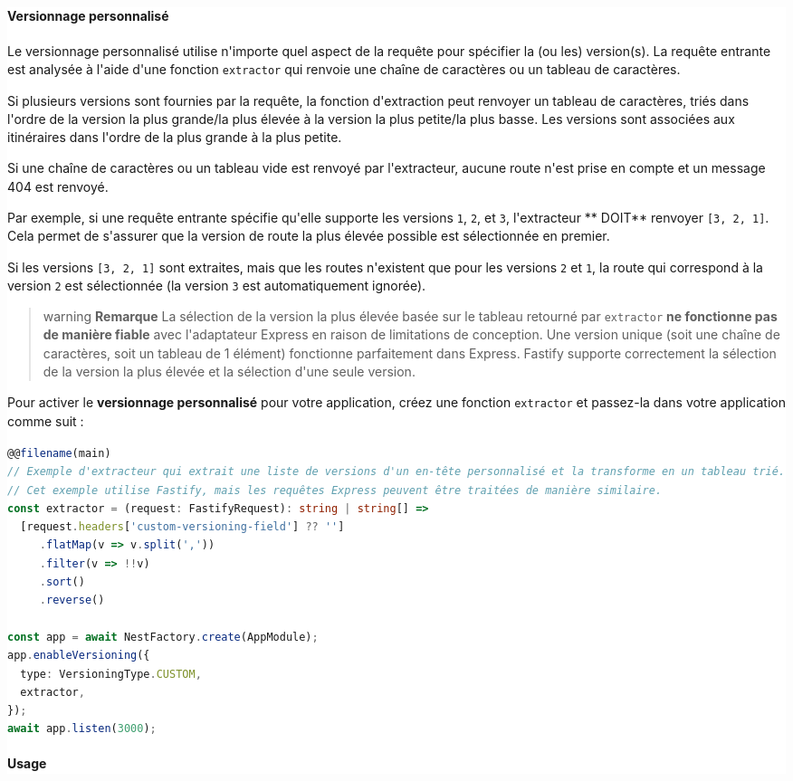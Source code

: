 #### Versionnage personnalisé

Le versionnage personnalisé utilise n'importe quel aspect de la requête pour spécifier la (ou les) version(s). La requête entrante est analysée à l'aide d'une fonction `extractor` qui renvoie une chaîne de caractères ou un tableau de caractères.

Si plusieurs versions sont fournies par la requête, la fonction d'extraction peut renvoyer un tableau de caractères, triés dans l'ordre de la version la plus grande/la plus élevée à la version la plus petite/la plus basse. Les versions sont associées aux itinéraires dans l'ordre de la plus grande à la plus petite.

Si une chaîne de caractères ou un tableau vide est renvoyé par l'extracteur, aucune route n'est prise en compte et un message 404 est renvoyé.

Par exemple, si une requête entrante spécifie qu'elle supporte les versions `1`, `2`, et `3`, l'extracteur ** DOIT** renvoyer `[3, 2, 1]`. Cela permet de s'assurer que la version de route la plus élevée possible est sélectionnée en premier.

Si les versions `[3, 2, 1]` sont extraites, mais que les routes n'existent que pour les versions `2` et `1`, la route qui correspond à la version `2` est sélectionnée (la version `3` est automatiquement ignorée).

> warning **Remarque** La sélection de la version la plus élevée basée sur le tableau retourné par `extractor` **ne fonctionne pas de manière fiable** avec l'adaptateur Express en raison de limitations de conception. Une version unique (soit une chaîne de caractères, soit un tableau de 1 élément) fonctionne parfaitement dans Express. Fastify supporte correctement la sélection de la version la plus élevée et la sélection d'une seule version.

Pour activer le **versionnage personnalisé** pour votre application, créez une fonction `extractor` et passez-la dans votre application
comme suit :

```typescript
@@filename(main)
// Exemple d'extracteur qui extrait une liste de versions d'un en-tête personnalisé et la transforme en un tableau trié.
// Cet exemple utilise Fastify, mais les requêtes Express peuvent être traitées de manière similaire.
const extractor = (request: FastifyRequest): string | string[] =>
  [request.headers['custom-versioning-field'] ?? '']
     .flatMap(v => v.split(','))
     .filter(v => !!v)
     .sort()
     .reverse()

const app = await NestFactory.create(AppModule);
app.enableVersioning({
  type: VersioningType.CUSTOM,
  extractor,
});
await app.listen(3000);
```

#### Usage

